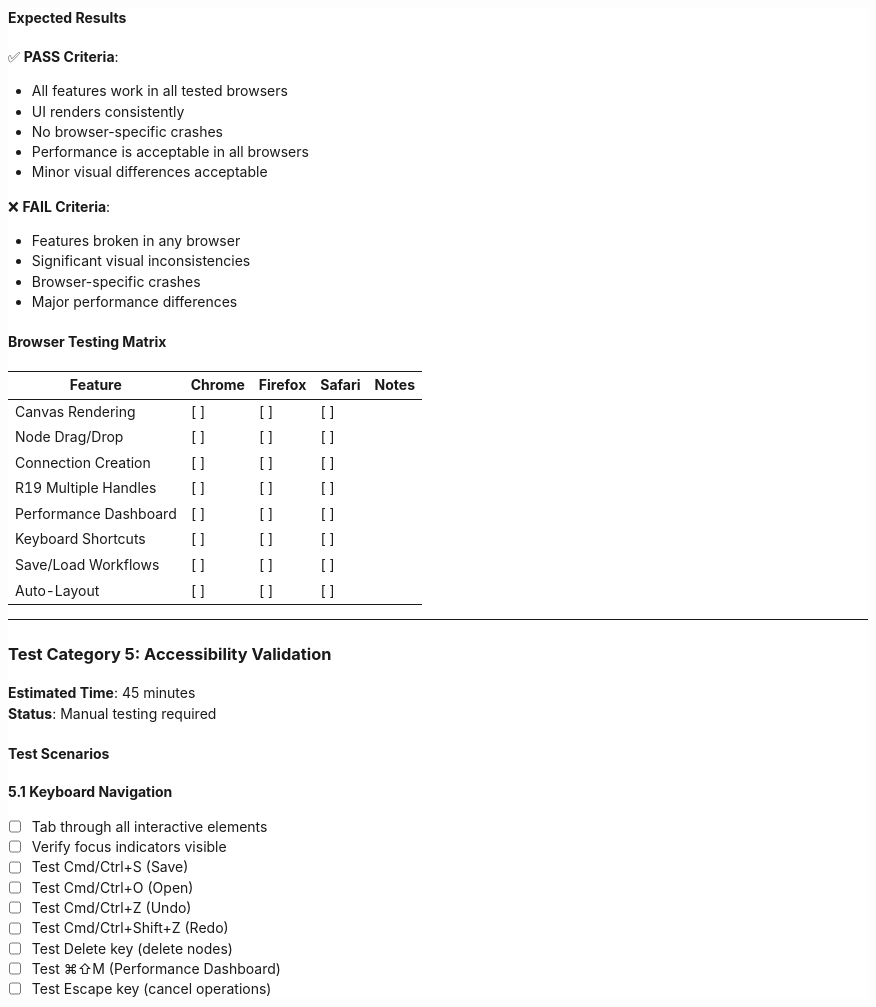 #### Expected Results

✅ **PASS Criteria**:
- All features work in all tested browsers
- UI renders consistently
- No browser-specific crashes
- Performance is acceptable in all browsers
- Minor visual differences acceptable

❌ **FAIL Criteria**:
- Features broken in any browser
- Significant visual inconsistencies
- Browser-specific crashes
- Major performance differences

#### Browser Testing Matrix

| Feature | Chrome | Firefox | Safari | Notes |
|---------|--------|---------|--------|-------|
| Canvas Rendering | [ ] | [ ] | [ ] | |
| Node Drag/Drop | [ ] | [ ] | [ ] | |
| Connection Creation | [ ] | [ ] | [ ] | |
| R19 Multiple Handles | [ ] | [ ] | [ ] | |
| Performance Dashboard | [ ] | [ ] | [ ] | |
| Keyboard Shortcuts | [ ] | [ ] | [ ] | |
| Save/Load Workflows | [ ] | [ ] | [ ] | |
| Auto-Layout | [ ] | [ ] | [ ] | |

---

### Test Category 5: Accessibility Validation

**Estimated Time**: 45 minutes  
**Status**: Manual testing required

#### Test Scenarios

**5.1 Keyboard Navigation**
- [ ] Tab through all interactive elements
- [ ] Verify focus indicators visible
- [ ] Test Cmd/Ctrl+S (Save)
- [ ] Test Cmd/Ctrl+O (Open)
- [ ] Test Cmd/Ctrl+Z (Undo)
- [ ] Test Cmd/Ctrl+Shift+Z (Redo)
- [ ] Test Delete key (delete nodes)
- [ ] Test ⌘⇧M (Performance Dashboard)
- [ ] Test Escape key (cancel operations)
